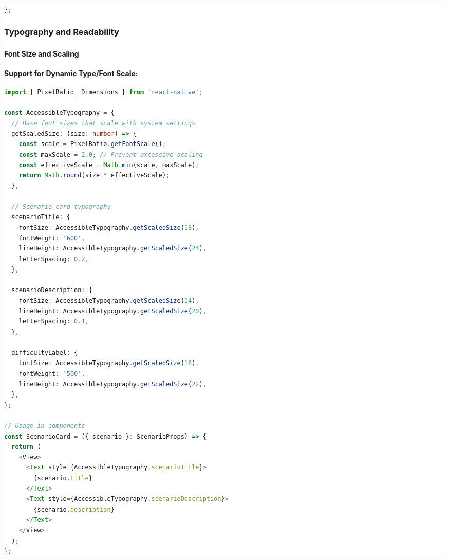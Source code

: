 ```typescript
};
```

### Typography and Readability

#### Font Size and Scaling
**Support for Dynamic Type/Font Scale:**

```typescript
import { PixelRatio, Dimensions } from 'react-native';

const AccessibleTypography = {
  // Base font sizes that scale with system settings
  getScaledSize: (size: number) => {
    const scale = PixelRatio.getFontScale();
    const maxScale = 2.0; // Prevent excessive scaling
    const effectiveScale = Math.min(scale, maxScale);
    return Math.round(size * effectiveScale);
  },
  
  // Scenario card typography
  scenarioTitle: {
    fontSize: AccessibleTypography.getScaledSize(18),
    fontWeight: '600',
    lineHeight: AccessibleTypography.getScaledSize(24),
    letterSpacing: 0.2,
  },
  
  scenarioDescription: {
    fontSize: AccessibleTypography.getScaledSize(14),
    lineHeight: AccessibleTypography.getScaledSize(20),
    letterSpacing: 0.1,
  },
  
  difficultyLabel: {
    fontSize: AccessibleTypography.getScaledSize(16),
    fontWeight: '500',
    lineHeight: AccessibleTypography.getScaledSize(22),
  },
};

// Usage in components
const ScenarioCard = ({ scenario }: ScenarioProps) => {
  return (
    <View>
      <Text style={AccessibleTypography.scenarioTitle}>
        {scenario.title}
      </Text>
      <Text style={AccessibleTypography.scenarioDescription}>
        {scenario.description}
      </Text>
    </View>
  );
};
```
